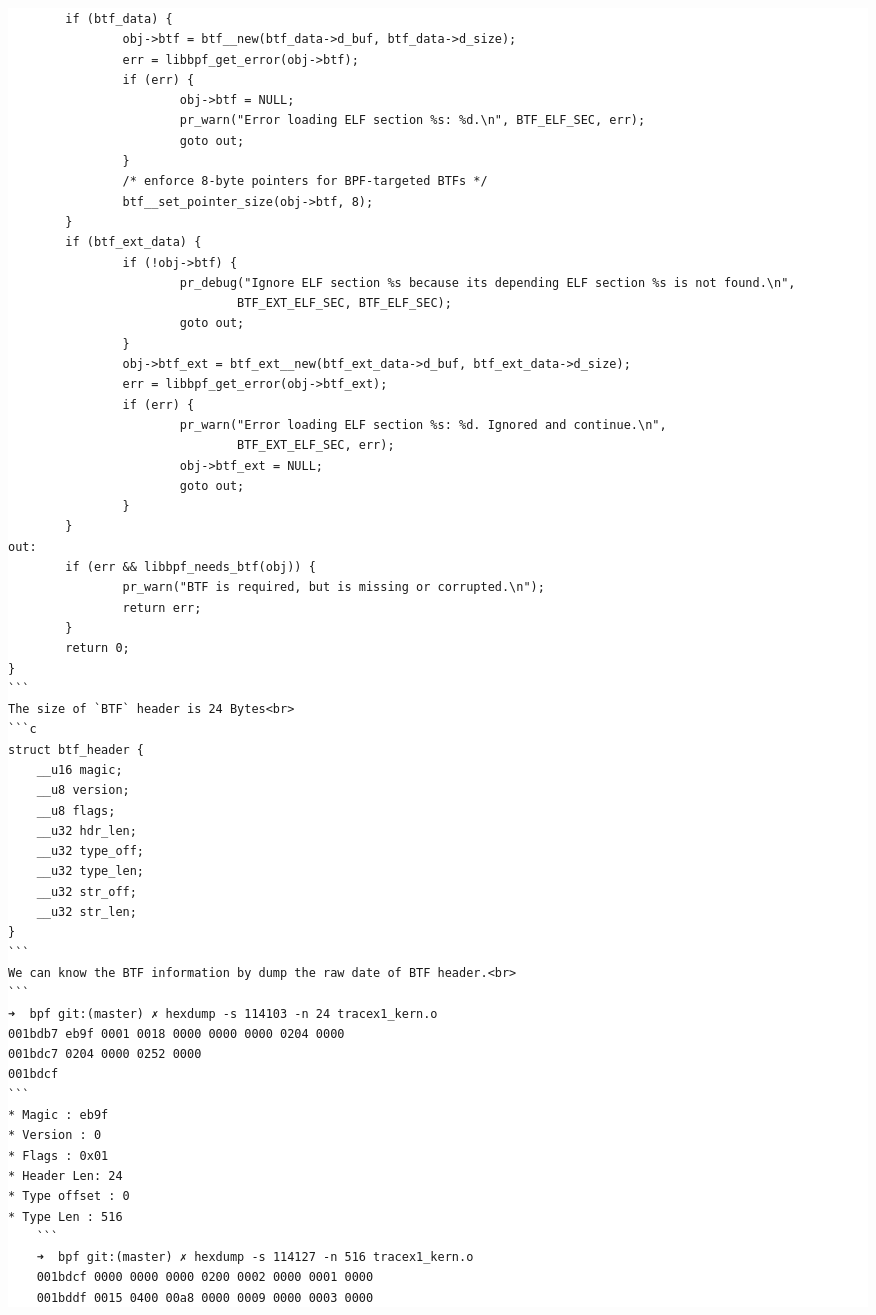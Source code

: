             if (btf_data) {
                    obj->btf = btf__new(btf_data->d_buf, btf_data->d_size);
                    err = libbpf_get_error(obj->btf);
                    if (err) {
                            obj->btf = NULL;
                            pr_warn("Error loading ELF section %s: %d.\n", BTF_ELF_SEC, err);
                            goto out;
                    }
                    /* enforce 8-byte pointers for BPF-targeted BTFs */
                    btf__set_pointer_size(obj->btf, 8);
            }
            if (btf_ext_data) {
                    if (!obj->btf) {
                            pr_debug("Ignore ELF section %s because its depending ELF section %s is not found.\n",
                                    BTF_EXT_ELF_SEC, BTF_ELF_SEC);
                            goto out;
                    }
                    obj->btf_ext = btf_ext__new(btf_ext_data->d_buf, btf_ext_data->d_size);
                    err = libbpf_get_error(obj->btf_ext);
                    if (err) {
                            pr_warn("Error loading ELF section %s: %d. Ignored and continue.\n",
                                    BTF_EXT_ELF_SEC, err);
                            obj->btf_ext = NULL;
                            goto out;
                    }
            }
    out:
            if (err && libbpf_needs_btf(obj)) {
                    pr_warn("BTF is required, but is missing or corrupted.\n");
                    return err;
            }
            return 0;
    }
    ```
    The size of `BTF` header is 24 Bytes<br>
    ```c
    struct btf_header {
        __u16 magic;
        __u8 version;
        __u8 flags;
        __u32 hdr_len;
        __u32 type_off;
        __u32 type_len;
        __u32 str_off;
        __u32 str_len;
    }
    ```
    We can know the BTF information by dump the raw date of BTF header.<br>
    ```
    ➜  bpf git:(master) ✗ hexdump -s 114103 -n 24 tracex1_kern.o
    001bdb7 eb9f 0001 0018 0000 0000 0000 0204 0000
    001bdc7 0204 0000 0252 0000
    001bdcf
    ```
    * Magic : eb9f
    * Version : 0
    * Flags : 0x01
    * Header Len: 24
    * Type offset : 0
    * Type Len : 516
        ```
        ➜  bpf git:(master) ✗ hexdump -s 114127 -n 516 tracex1_kern.o
        001bdcf 0000 0000 0000 0200 0002 0000 0001 0000
        001bddf 0015 0400 00a8 0000 0009 0000 0003 0000